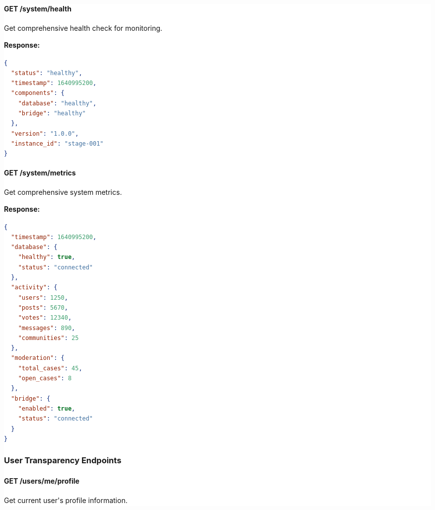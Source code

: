 #### **GET /system/health**

Get comprehensive health check for monitoring.

**Response:**
```json
{
  "status": "healthy",
  "timestamp": 1640995200,
  "components": {
    "database": "healthy",
    "bridge": "healthy"
  },
  "version": "1.0.0",
  "instance_id": "stage-001"
}
```

#### **GET /system/metrics**

Get comprehensive system metrics.

**Response:**
```json
{
  "timestamp": 1640995200,
  "database": {
    "healthy": true,
    "status": "connected"
  },
  "activity": {
    "users": 1250,
    "posts": 5670,
    "votes": 12340,
    "messages": 890,
    "communities": 25
  },
  "moderation": {
    "total_cases": 45,
    "open_cases": 8
  },
  "bridge": {
    "enabled": true,
    "status": "connected"
  }
}
```

### **User Transparency Endpoints**

#### **GET /users/me/profile**

Get current user's profile information.
